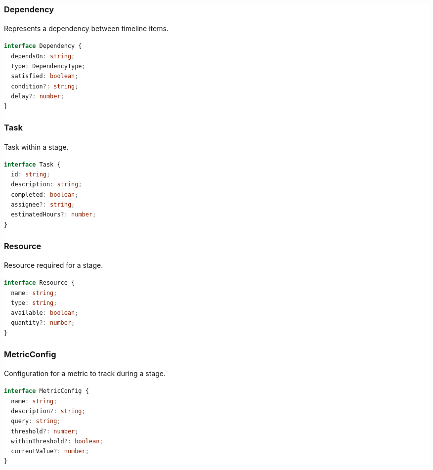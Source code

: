 ### Dependency

Represents a dependency between timeline items.

```typescript
interface Dependency {
  dependsOn: string;
  type: DependencyType;
  satisfied: boolean;
  condition?: string;
  delay?: number;
}
```

### Task

Task within a stage.

```typescript
interface Task {
  id: string;
  description: string;
  completed: boolean;
  assignee?: string;
  estimatedHours?: number;
}
```

### Resource

Resource required for a stage.

```typescript
interface Resource {
  name: string;
  type: string;
  available: boolean;
  quantity?: number;
}
```

### MetricConfig

Configuration for a metric to track during a stage.

```typescript
interface MetricConfig {
  name: string;
  description?: string;
  query: string;
  threshold?: number;
  withinThreshold?: boolean;
  currentValue?: number;
}
```
